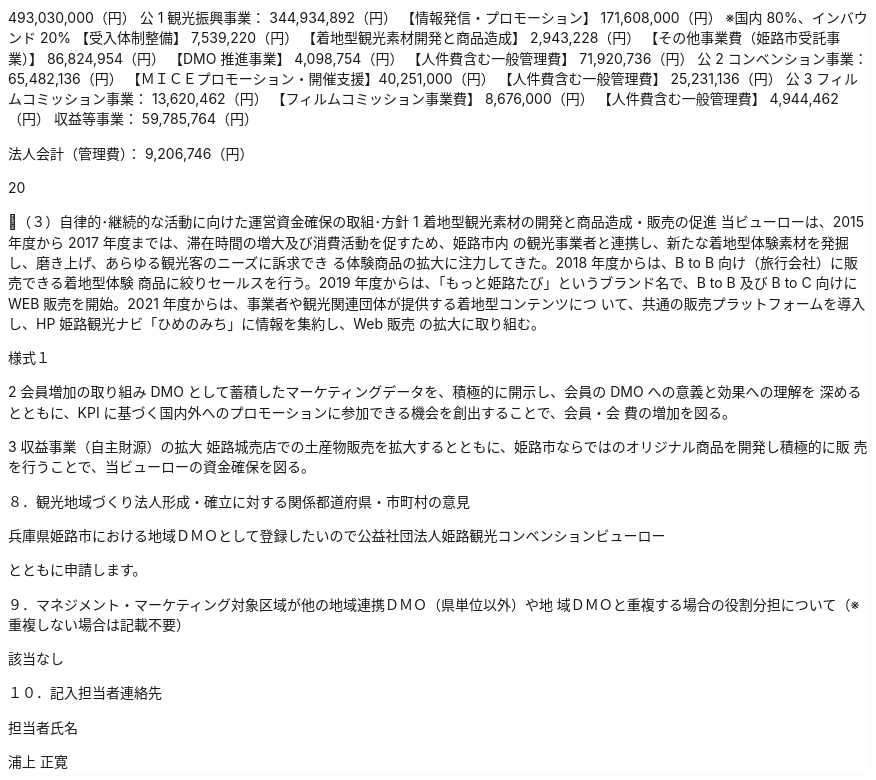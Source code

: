 493,030,000（円）  公 1 観光振興事業：                344,934,892（円）
【情報発信・プロモーション】      171,608,000（円）
    ※国内 80%、インバウンド 20%
【受入体制整備】                          7,539,220（円）
【着地型観光素材開発と商品造成】      2,943,228（円）
【その他事業費（姫路市受託事業）】  86,824,954（円）
【DMO 推進事業】                    4,098,754（円）
【人件費含む一般管理費】           71,920,736（円）
公 2 コンベンション事業：            65,482,136（円）
【ＭＩＣＥプロモーション・開催支援】40,251,000（円）
【人件費含む一般管理費】            25,231,136（円）
公 3 フィルムコミッション事業：     13,620,462（円）
【フィルムコミッション事業費】      8,676,000（円）
【人件費含む一般管理費】            4,944,462（円）
収益等事業：         59,785,764（円）

法人会計（管理費）：   9,206,746（円）

20

（３）自律的･継続的な活動に向けた運営資金確保の取組･方針
1  着地型観光素材の開発と商品造成・販売の促進
   当ビューローは、2015 年度から 2017 年度までは、滞在時間の増大及び消費活動を促すため、姫路市内
の観光事業者と連携し、新たな着地型体験素材を発掘し、磨き上げ、あらゆる観光客のニーズに訴求でき
る体験商品の拡大に注力してきた。2018 年度からは、B to B 向け（旅行会社）に販売できる着地型体験
商品に絞りセールスを行う。2019 年度からは、「もっと姫路たび」というブランド名で、B to B 及び B
to C 向けに WEB 販売を開始。2021 年度からは、事業者や観光関連団体が提供する着地型コンテンツにつ
いて、共通の販売プラットフォームを導入し、HP 姫路観光ナビ「ひめのみち」に情報を集約し、Web 販売
の拡大に取り組む。

様式１

2  会員増加の取り組み
   DMO として蓄積したマーケティングデータを、積極的に開示し、会員の DMO への意義と効果への理解を
深めるとともに、KPI に基づく国内外へのプロモーションに参加できる機会を創出することで、会員・会
費の増加を図る。

3  収益事業（自主財源）の拡大
   姫路城売店での土産物販売を拡大するとともに、姫路市ならではのオリジナル商品を開発し積極的に販
売を行うことで、当ビューローの資金確保を図る。

８．観光地域づくり法人形成・確立に対する関係都道府県・市町村の意見

兵庫県姫路市における地域ＤＭＯとして登録したいので公益社団法人姫路観光コンベンションビューロー

とともに申請します。

９．マネジメント・マーケティング対象区域が他の地域連携ＤＭＯ（県単位以外）や地
域ＤＭＯと重複する場合の役割分担について（※重複しない場合は記載不要）

該当なし

１０．記入担当者連絡先

担当者氏名

浦上  正寛
